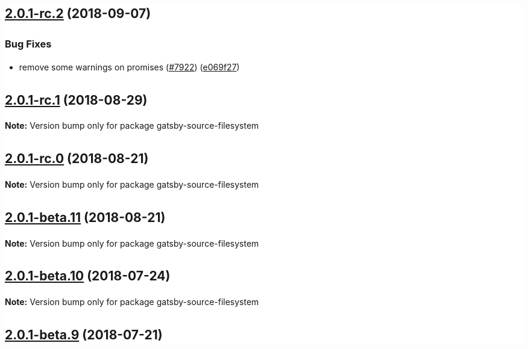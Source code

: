 ## [2.0.1-rc.2](https://github.com/gatsbyjs/gatsby/tree/master/packages/gatsby-source-filesystem/compare/gatsby-source-filesystem@2.0.1-rc.1...gatsby-source-filesystem@2.0.1-rc.2) (2018-09-07)

### Bug Fixes

- remove some warnings on promises ([#7922](https://github.com/gatsbyjs/gatsby/tree/master/packages/gatsby-source-filesystem/issues/7922)) ([e069f27](https://github.com/gatsbyjs/gatsby/tree/master/packages/gatsby-source-filesystem/commit/e069f27))

<a name="2.0.1-rc.1"></a>

## [2.0.1-rc.1](https://github.com/gatsbyjs/gatsby/tree/master/packages/gatsby-source-filesystem/compare/gatsby-source-filesystem@2.0.1-rc.0...gatsby-source-filesystem@2.0.1-rc.1) (2018-08-29)

**Note:** Version bump only for package gatsby-source-filesystem

<a name="2.0.1-rc.0"></a>

## [2.0.1-rc.0](https://github.com/gatsbyjs/gatsby/tree/master/packages/gatsby-source-filesystem/compare/gatsby-source-filesystem@2.0.1-beta.11...gatsby-source-filesystem@2.0.1-rc.0) (2018-08-21)

**Note:** Version bump only for package gatsby-source-filesystem

<a name="2.0.1-beta.11"></a>

## [2.0.1-beta.11](https://github.com/gatsbyjs/gatsby/tree/master/packages/gatsby-source-filesystem/compare/gatsby-source-filesystem@2.0.1-beta.10...gatsby-source-filesystem@2.0.1-beta.11) (2018-08-21)

**Note:** Version bump only for package gatsby-source-filesystem

<a name="2.0.1-beta.10"></a>

## [2.0.1-beta.10](https://github.com/gatsbyjs/gatsby/tree/master/packages/gatsby-source-filesystem/compare/gatsby-source-filesystem@2.0.1-beta.9...gatsby-source-filesystem@2.0.1-beta.10) (2018-07-24)

**Note:** Version bump only for package gatsby-source-filesystem

<a name="2.0.1-beta.9"></a>

## [2.0.1-beta.9](https://github.com/gatsbyjs/gatsby/tree/master/packages/gatsby-source-filesystem/compare/gatsby-source-filesystem@2.0.1-beta.8...gatsby-source-filesystem@2.0.1-beta.9) (2018-07-21)
